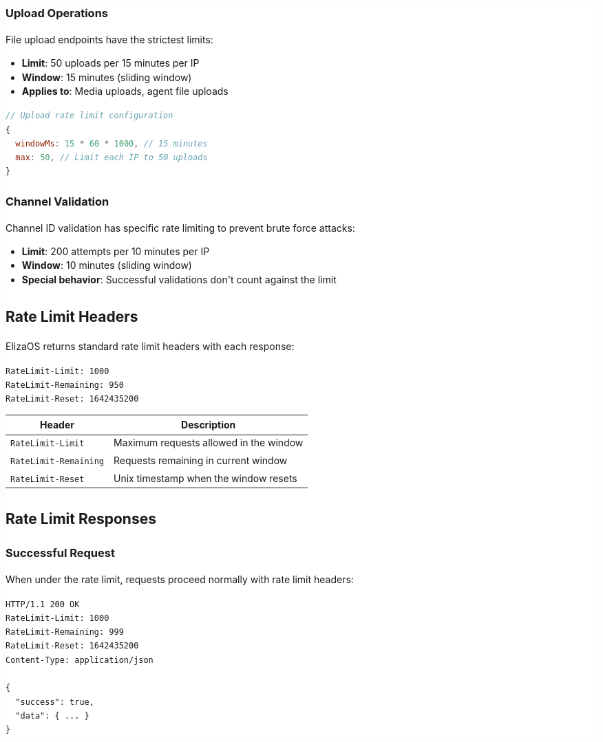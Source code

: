 ### Upload Operations

File upload endpoints have the strictest limits:

- **Limit**: 50 uploads per 15 minutes per IP
- **Window**: 15 minutes (sliding window)
- **Applies to**: Media uploads, agent file uploads

```javascript
// Upload rate limit configuration
{
  windowMs: 15 * 60 * 1000, // 15 minutes
  max: 50, // Limit each IP to 50 uploads
}
```

### Channel Validation

Channel ID validation has specific rate limiting to prevent brute force attacks:

- **Limit**: 200 attempts per 10 minutes per IP
- **Window**: 10 minutes (sliding window)
- **Special behavior**: Successful validations don't count against the limit

## Rate Limit Headers

ElizaOS returns standard rate limit headers with each response:

```http
RateLimit-Limit: 1000
RateLimit-Remaining: 950
RateLimit-Reset: 1642435200
```

| Header                | Description                            |
| --------------------- | -------------------------------------- |
| `RateLimit-Limit`     | Maximum requests allowed in the window |
| `RateLimit-Remaining` | Requests remaining in current window   |
| `RateLimit-Reset`     | Unix timestamp when the window resets  |

## Rate Limit Responses

### Successful Request

When under the rate limit, requests proceed normally with rate limit headers:

```http
HTTP/1.1 200 OK
RateLimit-Limit: 1000
RateLimit-Remaining: 999
RateLimit-Reset: 1642435200
Content-Type: application/json

{
  "success": true,
  "data": { ... }
}
```
